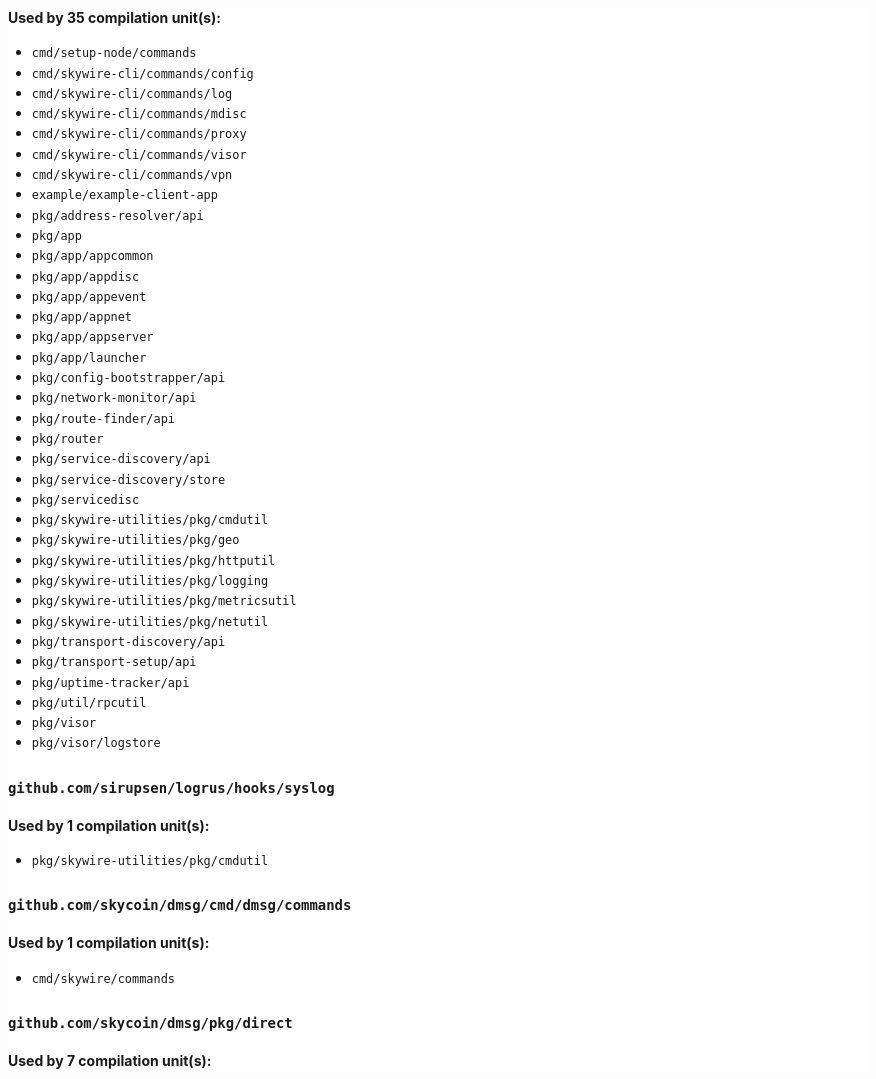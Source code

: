 **Used by 35 compilation unit(s):**

- `cmd/setup-node/commands`
- `cmd/skywire-cli/commands/config`
- `cmd/skywire-cli/commands/log`
- `cmd/skywire-cli/commands/mdisc`
- `cmd/skywire-cli/commands/proxy`
- `cmd/skywire-cli/commands/visor`
- `cmd/skywire-cli/commands/vpn`
- `example/example-client-app`
- `pkg/address-resolver/api`
- `pkg/app`
- `pkg/app/appcommon`
- `pkg/app/appdisc`
- `pkg/app/appevent`
- `pkg/app/appnet`
- `pkg/app/appserver`
- `pkg/app/launcher`
- `pkg/config-bootstrapper/api`
- `pkg/network-monitor/api`
- `pkg/route-finder/api`
- `pkg/router`
- `pkg/service-discovery/api`
- `pkg/service-discovery/store`
- `pkg/servicedisc`
- `pkg/skywire-utilities/pkg/cmdutil`
- `pkg/skywire-utilities/pkg/geo`
- `pkg/skywire-utilities/pkg/httputil`
- `pkg/skywire-utilities/pkg/logging`
- `pkg/skywire-utilities/pkg/metricsutil`
- `pkg/skywire-utilities/pkg/netutil`
- `pkg/transport-discovery/api`
- `pkg/transport-setup/api`
- `pkg/uptime-tracker/api`
- `pkg/util/rpcutil`
- `pkg/visor`
- `pkg/visor/logstore`

### `github.com/sirupsen/logrus/hooks/syslog`

**Used by 1 compilation unit(s):**

- `pkg/skywire-utilities/pkg/cmdutil`

### `github.com/skycoin/dmsg/cmd/dmsg/commands`

**Used by 1 compilation unit(s):**

- `cmd/skywire/commands`

### `github.com/skycoin/dmsg/pkg/direct`

**Used by 7 compilation unit(s):**
